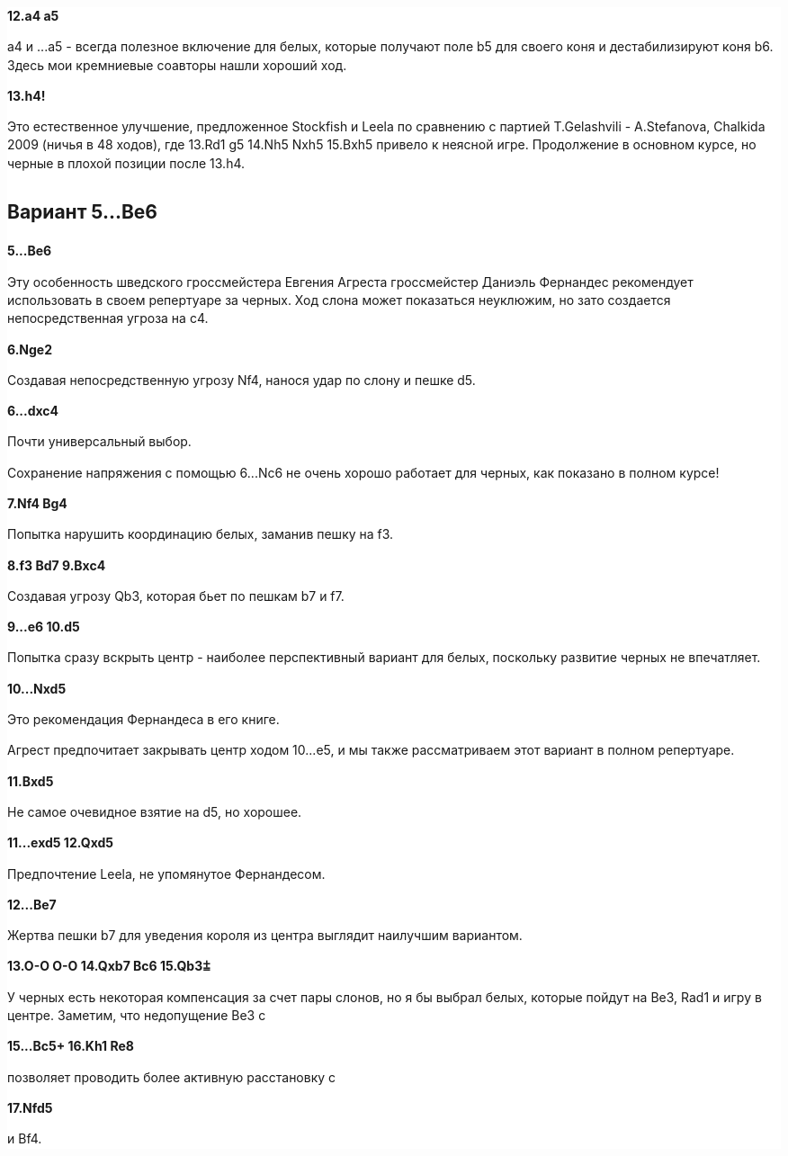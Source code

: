 **12.a4 a5**

a4 и ...a5 - всегда полезное включение для белых, которые получают поле b5 для своего коня и дестабилизируют коня b6. Здесь мои кремниевые соавторы нашли хороший ход.

**13.h4!**

Это естественное улучшение, предложенное Stockfish и Leela по сравнению с партией T.Gelashvili - A.Stefanova, Chalkida 2009 (ничья в 48 ходов), где 13.Rd1 g5 14.Nh5 Nxh5 15.Bxh5 привело к неясной игре. Продолжение в основном курсе, но черные в плохой позиции после 13.h4.

## Вариант 5...Be6

**5...Be6**

Эту особенность шведского гроссмейстера Евгения Агреста гроссмейстер Даниэль Фернандес рекомендует использовать в своем репертуаре за черных. Ход слона может показаться неуклюжим, но зато создается непосредственная угроза на с4.

**6.Nge2**

Создавая непосредственную угрозу Nf4, нанося удар по слону и пешке d5.

**6...dxc4**

Почти универсальный выбор.

Сохранение напряжения с помощью 6...Nc6 не очень хорошо работает для черных, как показано в полном курсе!

**7.Nf4 Bg4**

Попытка нарушить координацию белых, заманив пешку на f3.

**8.f3 Bd7 9.Bxc4**

Создавая угрозу Qb3, которая бьет по пешкам b7 и f7.

**9...e6 10.d5**

Попытка сразу вскрыть центр - наиболее перспективный вариант для белых, поскольку развитие черных не впечатляет.

**10...Nxd5**

Это рекомендация Фернандеса в его книге.

Агрест предпочитает закрывать центр ходом 10...e5, и мы также рассматриваем этот вариант в полном репертуаре.

**11.Bxd5**

Не самое очевидное взятие на d5, но хорошее.

**11...exd5 12.Qxd5**

Предпочтение Leela, не упомянутое Фернандесом.

**12...Be7**

Жертва пешки b7 для уведения короля из центра выглядит наилучшим вариантом.

**13.O-O O-O 14.Qxb7 Bc6 15.Qb3⩲**

У черных есть некоторая компенсация за счет пары слонов, но я бы выбрал белых, которые пойдут на Be3, Rad1 и игру в центре. Заметим, что недопущение Be3 с

**15...Bc5+ 16.Kh1 Re8**

позволяет проводить более активную расстановку с

**17.Nfd5**

и Bf4.